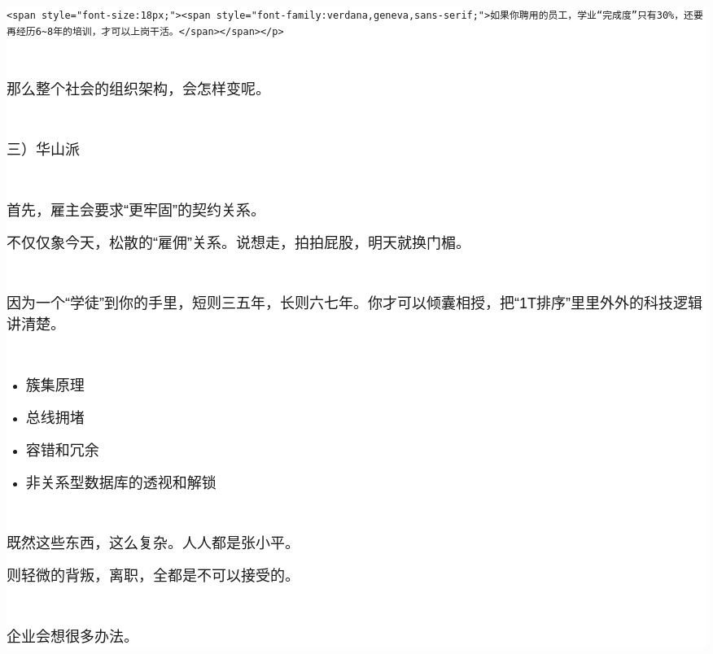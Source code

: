 	<span style="font-size:18px;"><span style="font-family:verdana,geneva,sans-serif;">如果你聘用的员工，学业“完成度”只有30%，还要再经历6~8年的培训，才可以上岗干活。</span></span></p>
<p>
	&nbsp;</p>
<p>
	<span style="font-size:18px;"><span style="font-family:verdana,geneva,sans-serif;">那么整个社会的组织架构，会怎样变呢。</span></span></p>
<p>
	&nbsp;</p>
<p>
	<span style="font-size:18px;"><span style="font-family:verdana,geneva,sans-serif;">三）华山派</span></span></p>
<p>
	&nbsp;</p>
<p>
	<span style="font-size:18px;"><span style="font-family:verdana,geneva,sans-serif;">首先，雇主会要求“更牢固”的契约关系。</span></span></p>
<p>
	<span style="font-size:18px;"><span style="font-family:verdana,geneva,sans-serif;">不仅仅象今天，松散的“雇佣”关系。说想走，拍拍屁股，明天就换门楣。</span></span></p>
<p>
	&nbsp;</p>
<p>
	<span style="font-size:18px;"><span style="font-family:verdana,geneva,sans-serif;">因为一个“学徒”到你的手里，短则三五年，长则六七年。你才可以倾囊相授，把“1T排序”里里外外的科技逻辑讲清楚。</span></span></p>
<p>
	&nbsp;</p>
<ul>
	<li>
		<p>
			<span style="font-size:18px;"><span style="font-family:verdana,geneva,sans-serif;">簇集原理</span></span></p>
	</li>
	<li>
		<p>
			<span style="font-size:18px;"><span style="font-family:verdana,geneva,sans-serif;">总线拥堵</span></span></p>
	</li>
	<li>
		<p>
			<span style="font-size:18px;"><span style="font-family:verdana,geneva,sans-serif;">容错和冗余</span></span></p>
	</li>
	<li>
		<p>
			<span style="font-size:18px;"><span style="font-family:verdana,geneva,sans-serif;">非关系型数据库的透视和解锁</span></span></p>
	</li>
</ul>
<p>
	&nbsp;</p>
<p>
	<span style="font-size:18px;"><span style="font-family:verdana,geneva,sans-serif;">既然这些东西，这么复杂。人人都是张小平。</span></span></p>
<p>
	<span style="font-size:18px;"><span style="font-family:verdana,geneva,sans-serif;">则轻微的背叛，离职，全都是不可以接受的。</span></span></p>
<p>
	&nbsp;</p>
<p>
	<span style="font-size:18px;"><span style="font-family:verdana,geneva,sans-serif;">企业会想很多办法。</span></span></p>
<p>